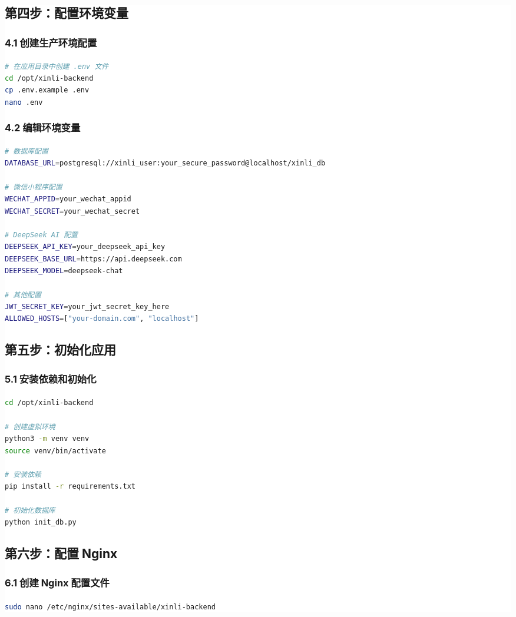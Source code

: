 ## 第四步：配置环境变量

### 4.1 创建生产环境配置
```bash
# 在应用目录中创建 .env 文件
cd /opt/xinli-backend
cp .env.example .env
nano .env
```

### 4.2 编辑环境变量
```bash
# 数据库配置
DATABASE_URL=postgresql://xinli_user:your_secure_password@localhost/xinli_db

# 微信小程序配置
WECHAT_APPID=your_wechat_appid
WECHAT_SECRET=your_wechat_secret

# DeepSeek AI 配置
DEEPSEEK_API_KEY=your_deepseek_api_key
DEEPSEEK_BASE_URL=https://api.deepseek.com
DEEPSEEK_MODEL=deepseek-chat

# 其他配置
JWT_SECRET_KEY=your_jwt_secret_key_here
ALLOWED_HOSTS=["your-domain.com", "localhost"]
```

## 第五步：初始化应用

### 5.1 安装依赖和初始化
```bash
cd /opt/xinli-backend

# 创建虚拟环境
python3 -m venv venv
source venv/bin/activate

# 安装依赖
pip install -r requirements.txt

# 初始化数据库
python init_db.py
```

## 第六步：配置 Nginx

### 6.1 创建 Nginx 配置文件
```bash
sudo nano /etc/nginx/sites-available/xinli-backend
```
